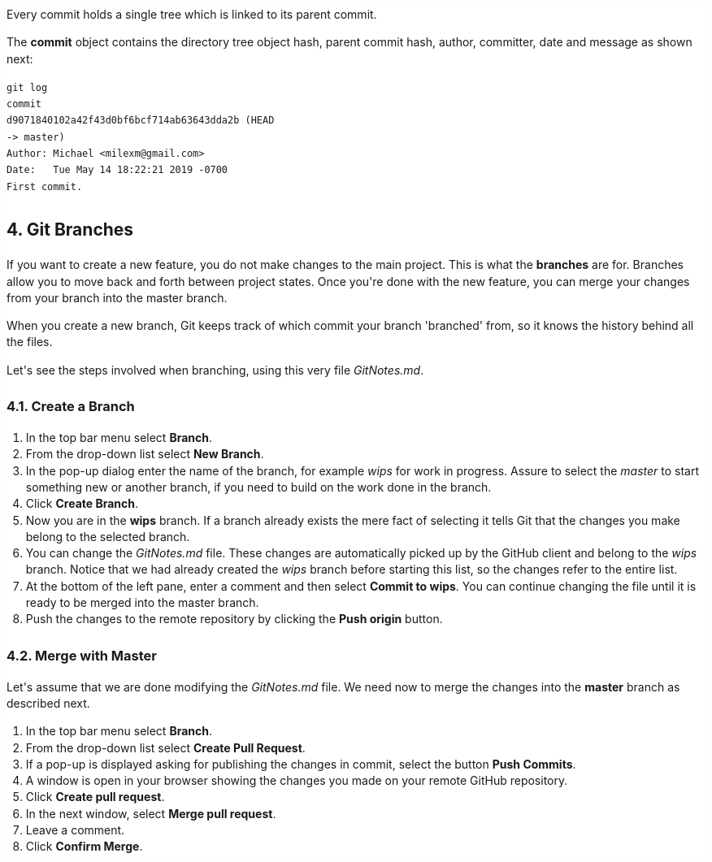 
<div class="success">Every commit holds a single tree which is linked to its parent commit.</div>

The **commit** object contains the directory tree object hash, parent commit hash, author, committer, date and message as shown next:

	git log
	commit 
	d9071840102a42f43d0bf6bcf714ab63643dda2b (HEAD 
	-> master)	
	Author: Michael <milexm@gmail.com>
	Date:   Tue May 14 18:22:21 2019 -0700
	First commit.

## 4. <a name="branches"></a> Git Branches 

If you want to create a new feature, you do not make changes to the main project. This is what the **branches** are for. 
Branches allow you to move back and forth between project states. Once you're done with the new feature, you can merge your changes from your branch into the master branch. 

<div class="warning">When you create a new branch, Git keeps track of which commit your branch 'branched' from, so it knows the history behind all the files.</div> 

Let's see the steps involved when branching, using this very file *GitNotes.md*. 

### 4.1. Create a Branch

1. In the top bar menu select **Branch**.
1. From the drop-down list select **New Branch**.  
1. In the pop-up dialog enter the name of the branch, for example *wips* for work in progress. <span class="m_warning">Assure to select the *master* to start something new or another branch, if you need to build on the work done in the branch.</span>
1. Click **Create Branch**.
1. Now you are in the **wips** branch. <span class="m_info">If a branch already exists the mere fact of selecting it tells Git that the changes you make belong to the selected branch.</span> 
1. You can change the *GitNotes.md* file. These changes are automatically picked up by the GitHub client and belong to the *wips* branch. Notice that we had already created the *wips* branch before starting this list, so the changes refer to the entire list.    
1. At the bottom of the left pane, enter a comment and then select **Commit to wips**. <span class="m_info">You can continue changing the file until it is ready to be merged into the master branch.</span>  
1. Push the changes to the remote repository by clicking the **Push origin** button.      

### 4.2. Merge with Master
Let's assume that we are done modifying the *GitNotes.md* file. We need now to merge the changes into the **master** branch as described next.

1. In the top bar menu select **Branch**.
1. From the drop-down list select **Create Pull Request**. 
1. If a pop-up is displayed asking for publishing the changes in commit, select the button **Push Commits**. 
1. A window is open in your browser showing the changes you made on your remote GitHub repository. 
1. Click **Create pull request**.  
1. In the next window, select **Merge pull request**. 
1. Leave a comment.
1. Click **Confirm Merge**.
